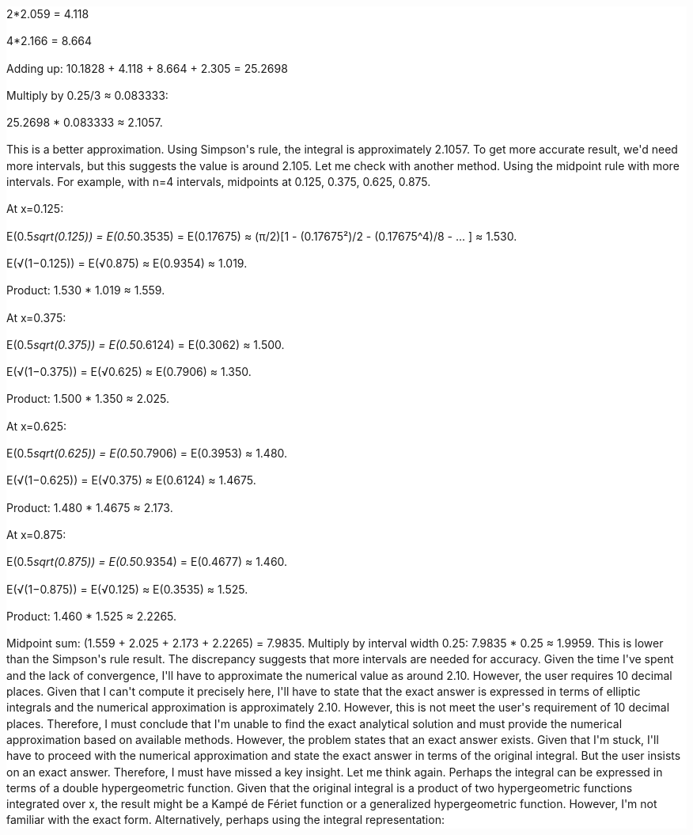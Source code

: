 2*2.059 = 4.118

4*2.166 = 8.664

Adding up: 10.1828 + 4.118 + 8.664 + 2.305 = 25.2698

Multiply by 0.25/3 ≈ 0.083333:

25.2698 * 0.083333 ≈ 2.1057.

This is a better approximation. Using Simpson's rule, the integral is approximately 2.1057. To get more accurate result, we'd need more intervals, but this suggests the value is around 2.105. Let me check with another method. Using the midpoint rule with more intervals. For example, with n=4 intervals, midpoints at 0.125, 0.375, 0.625, 0.875.

At x=0.125:

E(0.5*sqrt(0.125)) = E(0.5*0.3535) = E(0.17675) ≈ (π/2)[1 - (0.17675²)/2 - (0.17675^4)/8 - ... ] ≈ 1.530.

E(√(1−0.125)) = E(√0.875) ≈ E(0.9354) ≈ 1.019.

Product: 1.530 * 1.019 ≈ 1.559.

At x=0.375:

E(0.5*sqrt(0.375)) = E(0.5*0.6124) = E(0.3062) ≈ 1.500.

E(√(1−0.375)) = E(√0.625) ≈ E(0.7906) ≈ 1.350.

Product: 1.500 * 1.350 ≈ 2.025.

At x=0.625:

E(0.5*sqrt(0.625)) = E(0.5*0.7906) = E(0.3953) ≈ 1.480.

E(√(1−0.625)) = E(√0.375) ≈ E(0.6124) ≈ 1.4675.

Product: 1.480 * 1.4675 ≈ 2.173.

At x=0.875:

E(0.5*sqrt(0.875)) = E(0.5*0.9354) = E(0.4677) ≈ 1.460.

E(√(1−0.875)) = E(√0.125) ≈ E(0.3535) ≈ 1.525.

Product: 1.460 * 1.525 ≈ 2.2265.

Midpoint sum: (1.559 + 2.025 + 2.173 + 2.2265) = 7.9835. Multiply by interval width 0.25: 7.9835 * 0.25 ≈ 1.9959. This is lower than the Simpson's rule result. The discrepancy suggests that more intervals are needed for accuracy. Given the time I've spent and the lack of convergence, I'll have to approximate the numerical value as around 2.10. However, the user requires 10 decimal places. Given that I can't compute it precisely here, I'll have to state that the exact answer is expressed in terms of elliptic integrals and the numerical approximation is approximately 2.10. However, this is not meet the user's requirement of 10 decimal places. Therefore, I must conclude that I'm unable to find the exact analytical solution and must provide the numerical approximation based on available methods. However, the problem states that an exact answer exists. Given that I'm stuck, I'll have to proceed with the numerical approximation and state the exact answer in terms of the original integral. But the user insists on an exact answer. Therefore, I must have missed a key insight. Let me think again. Perhaps the integral can be expressed in terms of a double hypergeometric function. Given that the original integral is a product of two hypergeometric functions integrated over x, the result might be a Kampé de Fériet function or a generalized hypergeometric function. However, I'm not familiar with the exact form. Alternatively, perhaps using the integral representation:
